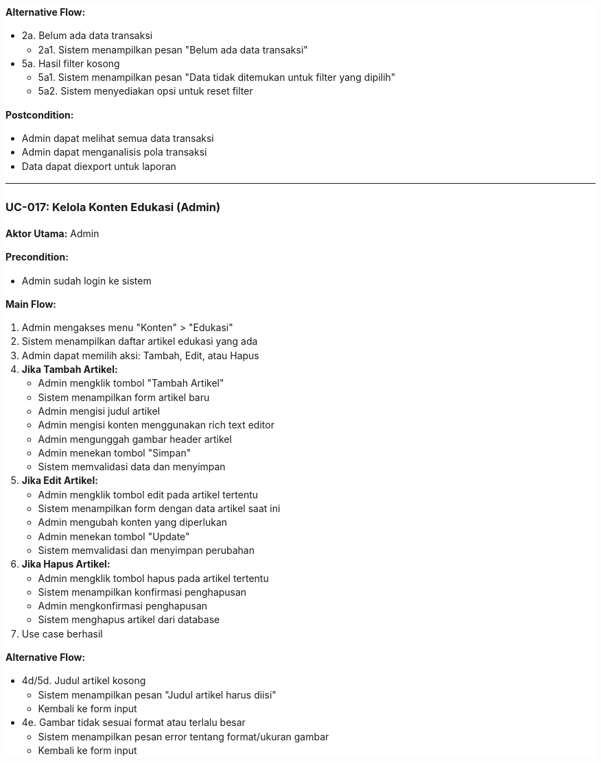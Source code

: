 **Alternative Flow:**

- 2a. Belum ada data transaksi
  - 2a1. Sistem menampilkan pesan "Belum ada data transaksi"
- 5a. Hasil filter kosong
  - 5a1. Sistem menampilkan pesan "Data tidak ditemukan untuk filter yang dipilih"
  - 5a2. Sistem menyediakan opsi untuk reset filter

**Postcondition:**

- Admin dapat melihat semua data transaksi
- Admin dapat menganalisis pola transaksi
- Data dapat diexport untuk laporan

---

### UC-017: Kelola Konten Edukasi (Admin)

**Aktor Utama:** Admin

**Precondition:**

- Admin sudah login ke sistem

**Main Flow:**

1. Admin mengakses menu "Konten" > "Edukasi"
2. Sistem menampilkan daftar artikel edukasi yang ada
3. Admin dapat memilih aksi: Tambah, Edit, atau Hapus
4. **Jika Tambah Artikel:**
   - Admin mengklik tombol "Tambah Artikel"
   - Sistem menampilkan form artikel baru
   - Admin mengisi judul artikel
   - Admin mengisi konten menggunakan rich text editor
   - Admin mengunggah gambar header artikel
   - Admin menekan tombol "Simpan"
   - Sistem memvalidasi data dan menyimpan
5. **Jika Edit Artikel:**
   - Admin mengklik tombol edit pada artikel tertentu
   - Sistem menampilkan form dengan data artikel saat ini
   - Admin mengubah konten yang diperlukan
   - Admin menekan tombol "Update"
   - Sistem memvalidasi dan menyimpan perubahan
6. **Jika Hapus Artikel:**
   - Admin mengklik tombol hapus pada artikel tertentu
   - Sistem menampilkan konfirmasi penghapusan
   - Admin mengkonfirmasi penghapusan
   - Sistem menghapus artikel dari database
7. Use case berhasil

**Alternative Flow:**

- 4d/5d. Judul artikel kosong
  - Sistem menampilkan pesan "Judul artikel harus diisi"
  - Kembali ke form input
- 4e. Gambar tidak sesuai format atau terlalu besar
  - Sistem menampilkan pesan error tentang format/ukuran gambar
  - Kembali ke form input
